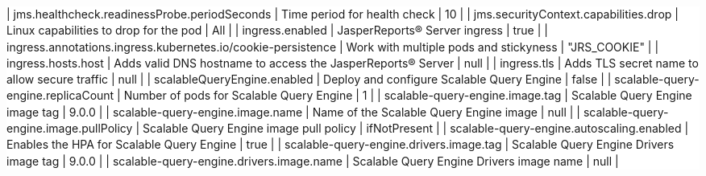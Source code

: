 | jms.healthcheck.readinessProbe.periodSeconds                     | Time period for health check                                                                                                                                            | 10                                                                                                                                                                          |
| jms.securityContext.capabilities.drop                            | Linux capabilities to drop for the pod                                                                                                                                  | All                                                                                                                                                                         |
| ingress.enabled                                                  | JasperReports® Server ingress                                                                                                                                           | true                                                                                                                                                                        |
| ingress.annotations.ingress.kubernetes.io\/cookie-persistence    | Work with multiple pods and stickyness                                                                                                                                  | "JRS_COOKIE"                                                                                                                                                                |
| ingress.hosts.host                                               | Adds valid DNS hostname to access the  JasperReports® Server                                                                                                            | null                                                                                                                                                                        |
| ingress.tls                                                      | Adds TLS secret name to allow secure traffic                                                                                                                            | null                                                                                                                                                                        | 
| scalableQueryEngine.enabled                                      | Deploy and configure Scalable Query Engine                                                                                                                              | false                                                                                                                                                                       |
| scalable-query-engine.replicaCount                               | Number of pods for Scalable Query Engine                                                                                                                                | 1                                                                                                                                                                           |
| scalable-query-engine.image.tag                                  | Scalable Query Engine image tag                                                                                                                                         | 9.0.0                                                                                                                                                                       |
| scalable-query-engine.image.name                                 | Name of the Scalable Query Engine image                                                                                                                                 | null                                                                                                                                                                        |
| scalable-query-engine.image.pullPolicy                           | Scalable Query Engine image pull policy                                                                                                                                 | ifNotPresent                                                                                                                                                                |
| scalable-query-engine.autoscaling.enabled                        | Enables the HPA for Scalable Query Engine                                                                                                                               | true                                                                                                                                                                        |
| scalable-query-engine.drivers.image.tag                          | Scalable Query Engine Drivers image tag                                                                                                                                 | 9.0.0                                                                                                                                                                       |
| scalable-query-engine.drivers.image.name                         | Scalable Query Engine Drivers image name                                                                                                                                | null                                                                                                                                                                        |